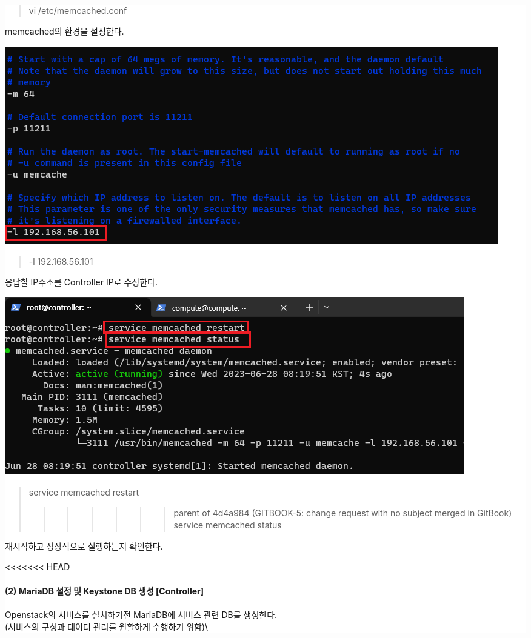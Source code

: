 > vi /etc/memcached.conf

memcached의 환경을 설정한다.<br>

![img](../Img/openstack_77.png)<br>

> -l 192.168.56.101

응답할 IP주소를 Controller IP로 수정한다.<br>

![img](../Img/openstack_78.png)<br>

> service memcached restart<br>
>>>>>>> parent of 4d4a984 (GITBOOK-5: change request with no subject merged in GitBook)
> service memcached status

재시작하고 정상적으로 실행하는지 확인한다.

<<<<<<< HEAD
#### (2) MariaDB 설정 및 Keystone DB 생성 \[Controller]

Openstack의 서비스를 설치하기전 MariaDB에 서비스 관련 DB를 생성한다.\
(서비스의 구성과 데이터 관리를 원할하게 수행하기 위함)\

